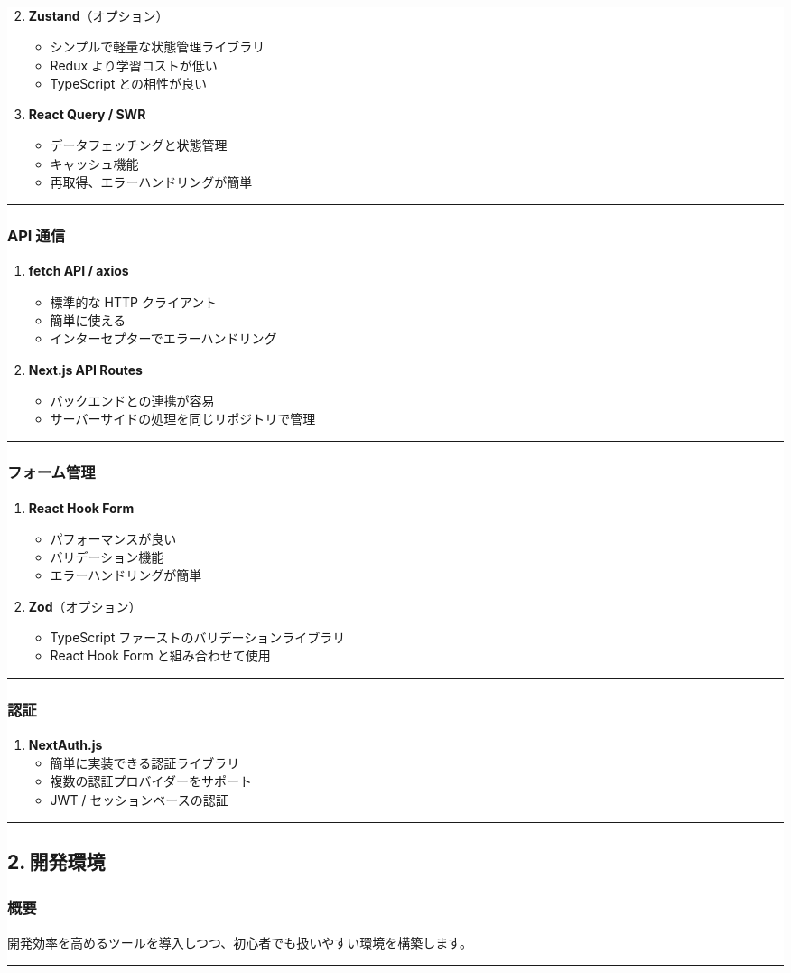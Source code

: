 2. **Zustand**（オプション）
   - シンプルで軽量な状態管理ライブラリ
   - Redux より学習コストが低い
   - TypeScript との相性が良い

3. **React Query / SWR**
   - データフェッチングと状態管理
   - キャッシュ機能
   - 再取得、エラーハンドリングが簡単

---

### API 通信

1. **fetch API / axios**
   - 標準的な HTTP クライアント
   - 簡単に使える
   - インターセプターでエラーハンドリング

2. **Next.js API Routes**
   - バックエンドとの連携が容易
   - サーバーサイドの処理を同じリポジトリで管理

---

### フォーム管理

1. **React Hook Form**
   - パフォーマンスが良い
   - バリデーション機能
   - エラーハンドリングが簡単

2. **Zod**（オプション）
   - TypeScript ファーストのバリデーションライブラリ
   - React Hook Form と組み合わせて使用

---

### 認証

1. **NextAuth.js**
   - 簡単に実装できる認証ライブラリ
   - 複数の認証プロバイダーをサポート
   - JWT / セッションベースの認証

---

## 2. 開発環境

### 概要

開発効率を高めるツールを導入しつつ、初心者でも扱いやすい環境を構築します。

---
